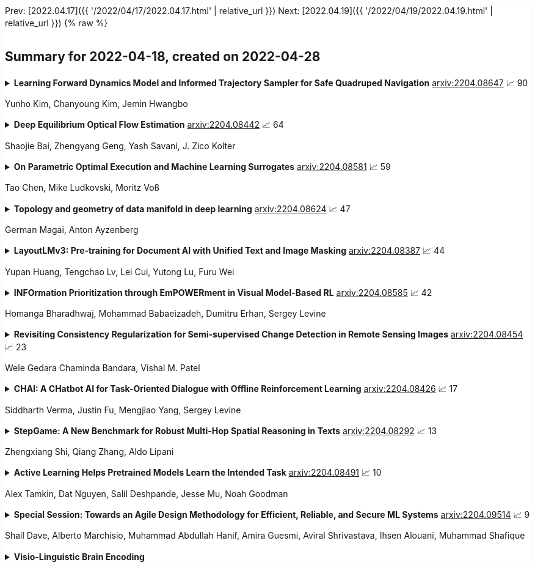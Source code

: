 Prev: [2022.04.17]({{ '/2022/04/17/2022.04.17.html' | relative_url }})  Next: [2022.04.19]({{ '/2022/04/19/2022.04.19.html' | relative_url }})
{% raw %}
## Summary for 2022-04-18, created on 2022-04-28


<details><summary><b>Learning Forward Dynamics Model and Informed Trajectory Sampler for Safe Quadruped Navigation</b>
<a href="https://arxiv.org/abs/2204.08647">arxiv:2204.08647</a>
&#x1F4C8; 90 <br>
<p>Yunho Kim, Chanyoung Kim, Jemin Hwangbo</p></summary></details>

<details><summary><b>Deep Equilibrium Optical Flow Estimation</b>
<a href="https://arxiv.org/abs/2204.08442">arxiv:2204.08442</a>
&#x1F4C8; 64 <br>
<p>Shaojie Bai, Zhengyang Geng, Yash Savani, J. Zico Kolter</p></summary></details>

<details><summary><b>On Parametric Optimal Execution and Machine Learning Surrogates</b>
<a href="https://arxiv.org/abs/2204.08581">arxiv:2204.08581</a>
&#x1F4C8; 59 <br>
<p>Tao Chen, Mike Ludkovski, Moritz Voß</p></summary></details>

<details><summary><b>Topology and geometry of data manifold in deep learning</b>
<a href="https://arxiv.org/abs/2204.08624">arxiv:2204.08624</a>
&#x1F4C8; 47 <br>
<p>German Magai, Anton Ayzenberg</p></summary></details>

<details><summary><b>LayoutLMv3: Pre-training for Document AI with Unified Text and Image Masking</b>
<a href="https://arxiv.org/abs/2204.08387">arxiv:2204.08387</a>
&#x1F4C8; 44 <br>
<p>Yupan Huang, Tengchao Lv, Lei Cui, Yutong Lu, Furu Wei</p></summary></details>

<details><summary><b>INFOrmation Prioritization through EmPOWERment in Visual Model-Based RL</b>
<a href="https://arxiv.org/abs/2204.08585">arxiv:2204.08585</a>
&#x1F4C8; 42 <br>
<p>Homanga Bharadhwaj, Mohammad Babaeizadeh, Dumitru Erhan, Sergey Levine</p></summary></details>

<details><summary><b>Revisiting Consistency Regularization for Semi-supervised Change Detection in Remote Sensing Images</b>
<a href="https://arxiv.org/abs/2204.08454">arxiv:2204.08454</a>
&#x1F4C8; 23 <br>
<p>Wele Gedara Chaminda Bandara, Vishal M. Patel</p></summary></details>

<details><summary><b>CHAI: A CHatbot AI for Task-Oriented Dialogue with Offline Reinforcement Learning</b>
<a href="https://arxiv.org/abs/2204.08426">arxiv:2204.08426</a>
&#x1F4C8; 17 <br>
<p>Siddharth Verma, Justin Fu, Mengjiao Yang, Sergey Levine</p></summary></details>

<details><summary><b>StepGame: A New Benchmark for Robust Multi-Hop Spatial Reasoning in Texts</b>
<a href="https://arxiv.org/abs/2204.08292">arxiv:2204.08292</a>
&#x1F4C8; 13 <br>
<p>Zhengxiang Shi, Qiang Zhang, Aldo Lipani</p></summary></details>

<details><summary><b>Active Learning Helps Pretrained Models Learn the Intended Task</b>
<a href="https://arxiv.org/abs/2204.08491">arxiv:2204.08491</a>
&#x1F4C8; 10 <br>
<p>Alex Tamkin, Dat Nguyen, Salil Deshpande, Jesse Mu, Noah Goodman</p></summary></details>

<details><summary><b>Special Session: Towards an Agile Design Methodology for Efficient, Reliable, and Secure ML Systems</b>
<a href="https://arxiv.org/abs/2204.09514">arxiv:2204.09514</a>
&#x1F4C8; 9 <br>
<p>Shail Dave, Alberto Marchisio, Muhammad Abdullah Hanif, Amira Guesmi, Aviral Shrivastava, Ihsen Alouani, Muhammad Shafique</p></summary></details>

<details><summary><b>Visio-Linguistic Brain Encoding</b>